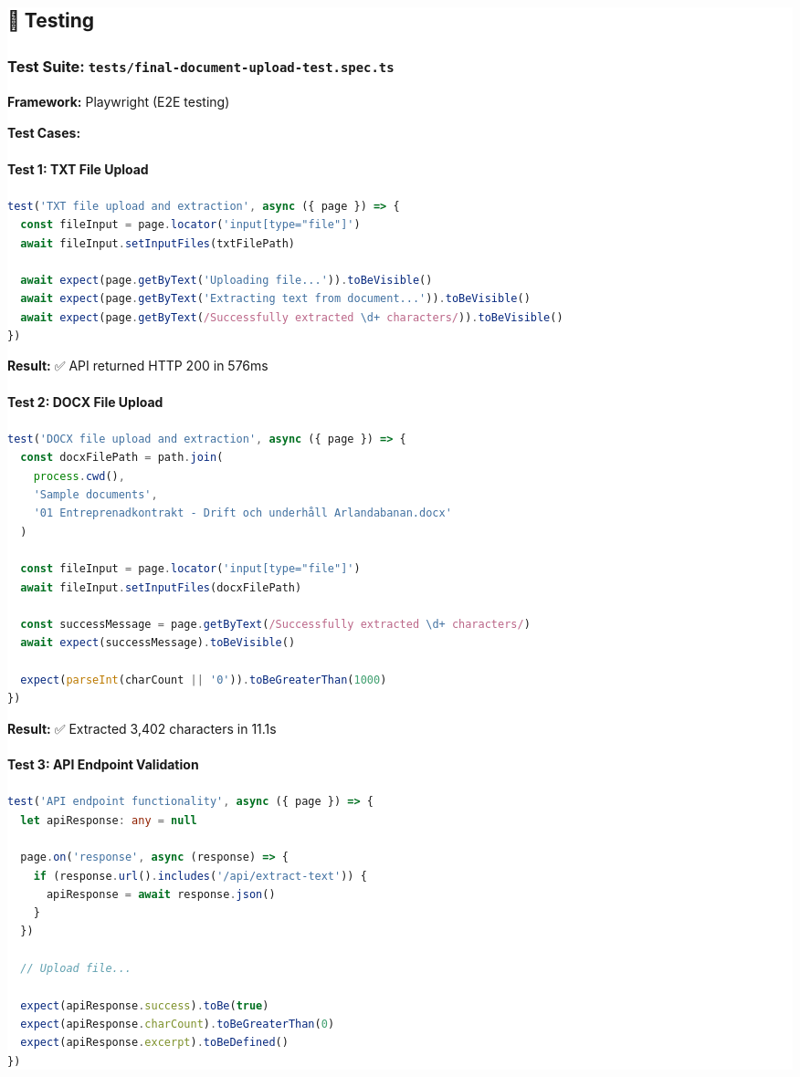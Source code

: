 
## 🧪 Testing

### Test Suite: `tests/final-document-upload-test.spec.ts`

**Framework:** Playwright (E2E testing)

**Test Cases:**

#### Test 1: TXT File Upload
```typescript
test('TXT file upload and extraction', async ({ page }) => {
  const fileInput = page.locator('input[type="file"]')
  await fileInput.setInputFiles(txtFilePath)

  await expect(page.getByText('Uploading file...')).toBeVisible()
  await expect(page.getByText('Extracting text from document...')).toBeVisible()
  await expect(page.getByText(/Successfully extracted \d+ characters/)).toBeVisible()
})
```

**Result:** ✅ API returned HTTP 200 in 576ms

#### Test 2: DOCX File Upload
```typescript
test('DOCX file upload and extraction', async ({ page }) => {
  const docxFilePath = path.join(
    process.cwd(),
    'Sample documents',
    '01 Entreprenadkontrakt - Drift och underhåll Arlandabanan.docx'
  )

  const fileInput = page.locator('input[type="file"]')
  await fileInput.setInputFiles(docxFilePath)

  const successMessage = page.getByText(/Successfully extracted \d+ characters/)
  await expect(successMessage).toBeVisible()

  expect(parseInt(charCount || '0')).toBeGreaterThan(1000)
})
```

**Result:** ✅ Extracted 3,402 characters in 11.1s

#### Test 3: API Endpoint Validation
```typescript
test('API endpoint functionality', async ({ page }) => {
  let apiResponse: any = null

  page.on('response', async (response) => {
    if (response.url().includes('/api/extract-text')) {
      apiResponse = await response.json()
    }
  })

  // Upload file...

  expect(apiResponse.success).toBe(true)
  expect(apiResponse.charCount).toBeGreaterThan(0)
  expect(apiResponse.excerpt).toBeDefined()
})
```

